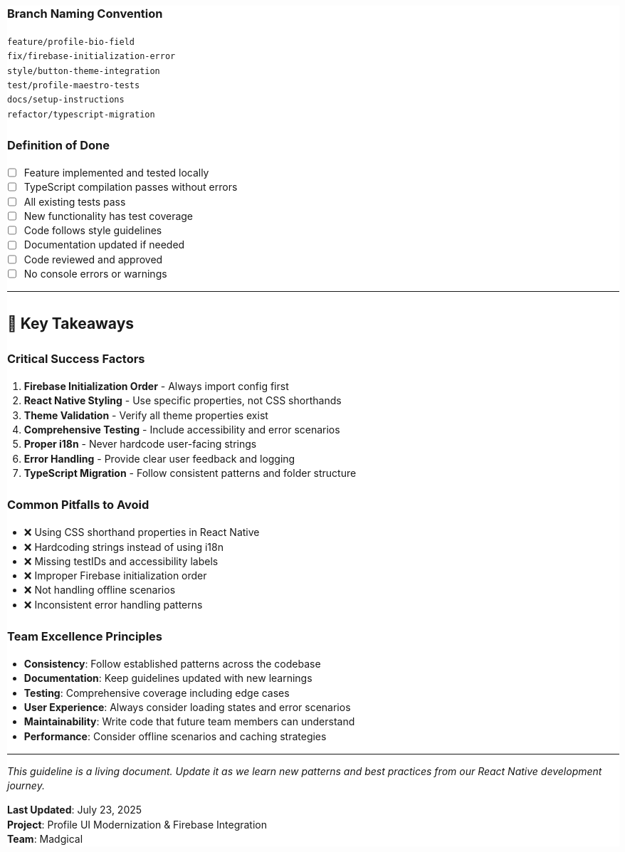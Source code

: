 ### **Branch Naming Convention**
```
feature/profile-bio-field
fix/firebase-initialization-error
style/button-theme-integration
test/profile-maestro-tests
docs/setup-instructions
refactor/typescript-migration
```

### **Definition of Done**
- [ ] Feature implemented and tested locally
- [ ] TypeScript compilation passes without errors
- [ ] All existing tests pass
- [ ] New functionality has test coverage
- [ ] Code follows style guidelines
- [ ] Documentation updated if needed
- [ ] Code reviewed and approved
- [ ] No console errors or warnings

---

## 🎯 **Key Takeaways**

### **Critical Success Factors**
1. **Firebase Initialization Order** - Always import config first
2. **React Native Styling** - Use specific properties, not CSS shorthands
3. **Theme Validation** - Verify all theme properties exist
4. **Comprehensive Testing** - Include accessibility and error scenarios
5. **Proper i18n** - Never hardcode user-facing strings
6. **Error Handling** - Provide clear user feedback and logging
7. **TypeScript Migration** - Follow consistent patterns and folder structure

### **Common Pitfalls to Avoid**
- ❌ Using CSS shorthand properties in React Native
- ❌ Hardcoding strings instead of using i18n
- ❌ Missing testIDs and accessibility labels
- ❌ Improper Firebase initialization order
- ❌ Not handling offline scenarios
- ❌ Inconsistent error handling patterns

### **Team Excellence Principles**
- **Consistency**: Follow established patterns across the codebase
- **Documentation**: Keep guidelines updated with new learnings
- **Testing**: Comprehensive coverage including edge cases
- **User Experience**: Always consider loading states and error scenarios
- **Maintainability**: Write code that future team members can understand
- **Performance**: Consider offline scenarios and caching strategies

---

*This guideline is a living document. Update it as we learn new patterns and best practices from our React Native development journey.*

**Last Updated**: July 23, 2025  
**Project**: Profile UI Modernization & Firebase Integration  
**Team**: Madgical
